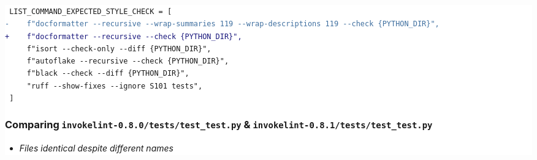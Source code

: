 ```diff
 LIST_COMMAND_EXPECTED_STYLE_CHECK = [
-    f"docformatter --recursive --wrap-summaries 119 --wrap-descriptions 119 --check {PYTHON_DIR}",
+    f"docformatter --recursive --check {PYTHON_DIR}",
     f"isort --check-only --diff {PYTHON_DIR}",
     f"autoflake --recursive --check {PYTHON_DIR}",
     f"black --check --diff {PYTHON_DIR}",
     "ruff --show-fixes --ignore S101 tests",
 ]
```

### Comparing `invokelint-0.8.0/tests/test_test.py` & `invokelint-0.8.1/tests/test_test.py`

 * *Files identical despite different names*

